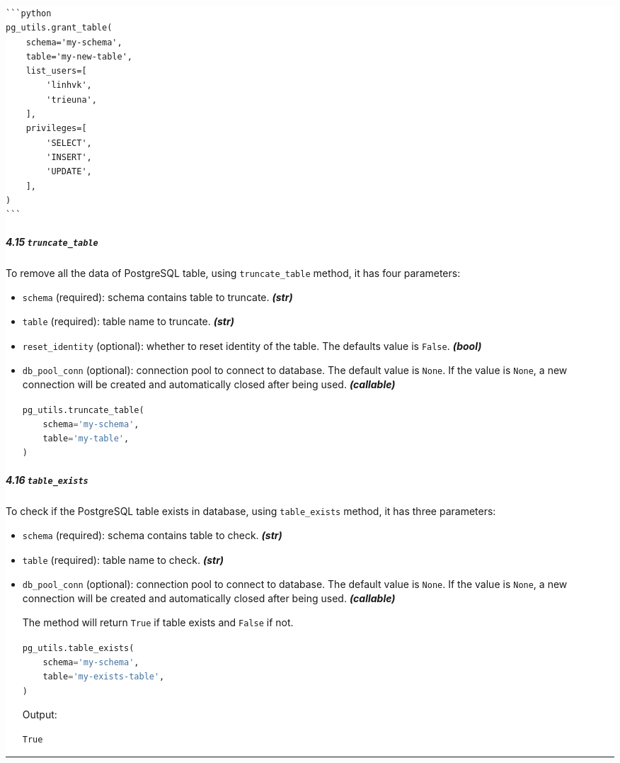 	```python
	pg_utils.grant_table(
	    schema='my-schema',
	    table='my-new-table',
	    list_users=[
	        'linhvk',
	        'trieuna',
	    ],
	    privileges=[
	        'SELECT',
	        'INSERT',
	        'UPDATE',
	    ],
	)
	```

##### <a name='415'></a>4.15 ```truncate_table```
To remove all the data of PostgreSQL table, using ```truncate_table``` method, it has four parameters:
- ```schema``` (required): schema contains table to truncate. ***(str)***
- ```table``` (required): table name to truncate. ***(str)***
- ```reset_identity``` (optional): whether to reset identity of the table. The defaults value is ```False```. ***(bool)***
- ```db_pool_conn``` (optional): connection pool to connect to database. The default value is ```None```. If the value is ```None```, a new connection will be created and automatically closed after being used.  ***(callable)***

	```python
	pg_utils.truncate_table(
	    schema='my-schema',
	    table='my-table',
	)
	```

##### <a name='416'></a>4.16 ```table_exists```
To check if the PostgreSQL table exists in database, using ```table_exists``` method, it has three parameters:
- ```schema``` (required): schema contains table to check. ***(str)***
- ```table``` (required): table name to check. ***(str)***
- ```db_pool_conn``` (optional): connection pool to connect to database. The default value is ```None```. If the value is ```None```, a new connection will be created and automatically closed after being used.  ***(callable)***

	The method will return ```True``` if table exists and ```False``` if not.

	```python
	pg_utils.table_exists(
	    schema='my-schema',
	    table='my-exists-table',
	)
	```
	Output:
	```bash
	True
	```

---